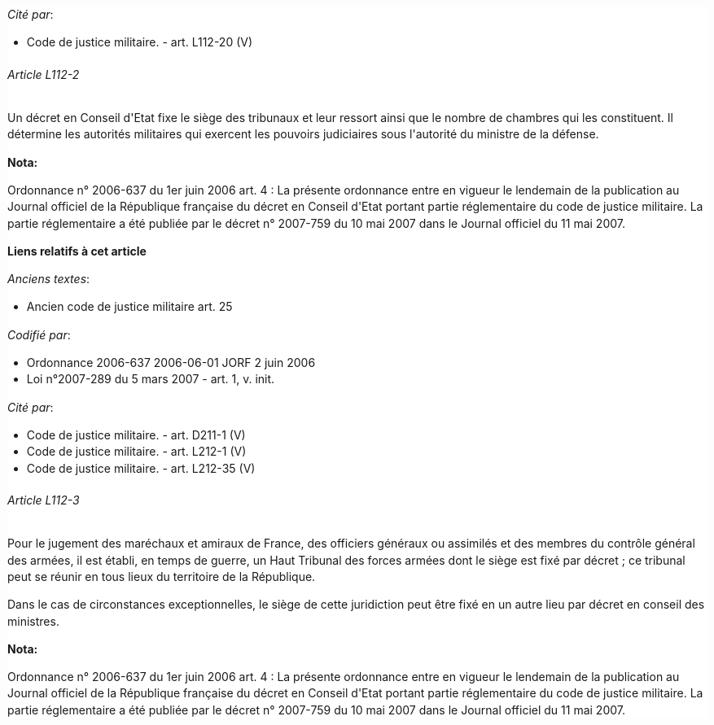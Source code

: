 _Cité par_:

  - Code de justice militaire. - art. L112-20 (V)


###### Article L112-2

Un décret en Conseil d'Etat fixe le siège des tribunaux et leur ressort ainsi que le nombre de chambres qui les constituent.
Il détermine les autorités militaires qui exercent les pouvoirs judiciaires sous l'autorité du ministre de la défense.

**Nota:**

Ordonnance n° 2006-637 du 1er juin 2006 art. 4 : La présente ordonnance entre en vigueur le lendemain de la publication au
Journal officiel de la République française du décret en Conseil d'Etat portant partie réglementaire du code de justice
militaire. La partie réglementaire a été publiée par le décret n° 2007-759 du 10 mai 2007 dans le Journal officiel du 11 mai
2007.

**Liens relatifs à cet article**

_Anciens textes_:

  - Ancien code de justice militaire art. 25

_Codifié par_:

  - Ordonnance 2006-637 2006-06-01 JORF 2 juin 2006
  - Loi n°2007-289 du 5 mars 2007 - art. 1, v. init.

_Cité par_:

  - Code de justice militaire. - art. D211-1 (V)
  - Code de justice militaire. - art. L212-1 (V)
  - Code de justice militaire. - art. L212-35 (V)


###### Article L112-3

Pour le jugement des maréchaux et amiraux de France, des officiers généraux ou assimilés et des membres du contrôle général
des armées, il est établi, en temps de guerre, un Haut Tribunal des forces armées dont le siège est fixé par décret ; ce
tribunal peut se réunir en tous lieux du territoire de la République.

Dans le cas de circonstances exceptionnelles, le siège de cette juridiction peut être fixé en un autre lieu par décret en
conseil des ministres.

**Nota:**

Ordonnance n° 2006-637 du 1er juin 2006 art. 4 : La présente ordonnance entre en vigueur le lendemain de la publication au
Journal officiel de la République française du décret en Conseil d'Etat portant partie réglementaire du code de justice
militaire. La partie réglementaire a été publiée par le décret n° 2007-759 du 10 mai 2007 dans le Journal officiel du 11 mai
2007.
